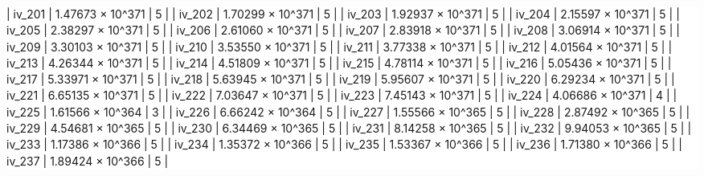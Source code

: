 | iv_201 | 1.47673 × 10^371 | 5 |
| iv_202 | 1.70299 × 10^371 | 5 |
| iv_203 | 1.92937 × 10^371 | 5 |
| iv_204 | 2.15597 × 10^371 | 5 |
| iv_205 | 2.38297 × 10^371 | 5 |
| iv_206 | 2.61060 × 10^371 | 5 |
| iv_207 | 2.83918 × 10^371 | 5 |
| iv_208 | 3.06914 × 10^371 | 5 |
| iv_209 | 3.30103 × 10^371 | 5 |
| iv_210 | 3.53550 × 10^371 | 5 |
| iv_211 | 3.77338 × 10^371 | 5 |
| iv_212 | 4.01564 × 10^371 | 5 |
| iv_213 | 4.26344 × 10^371 | 5 |
| iv_214 | 4.51809 × 10^371 | 5 |
| iv_215 | 4.78114 × 10^371 | 5 |
| iv_216 | 5.05436 × 10^371 | 5 |
| iv_217 | 5.33971 × 10^371 | 5 |
| iv_218 | 5.63945 × 10^371 | 5 |
| iv_219 | 5.95607 × 10^371 | 5 |
| iv_220 | 6.29234 × 10^371 | 5 |
| iv_221 | 6.65135 × 10^371 | 5 |
| iv_222 | 7.03647 × 10^371 | 5 |
| iv_223 | 7.45143 × 10^371 | 5 |
| iv_224 | 4.06686 × 10^371 | 4 |
| iv_225 | 1.61566 × 10^364 | 3 |
| iv_226 | 6.66242 × 10^364 | 5 |
| iv_227 | 1.55566 × 10^365 | 5 |
| iv_228 | 2.87492 × 10^365 | 5 |
| iv_229 | 4.54681 × 10^365 | 5 |
| iv_230 | 6.34469 × 10^365 | 5 |
| iv_231 | 8.14258 × 10^365 | 5 |
| iv_232 | 9.94053 × 10^365 | 5 |
| iv_233 | 1.17386 × 10^366 | 5 |
| iv_234 | 1.35372 × 10^366 | 5 |
| iv_235 | 1.53367 × 10^366 | 5 |
| iv_236 | 1.71380 × 10^366 | 5 |
| iv_237 | 1.89424 × 10^366 | 5 |